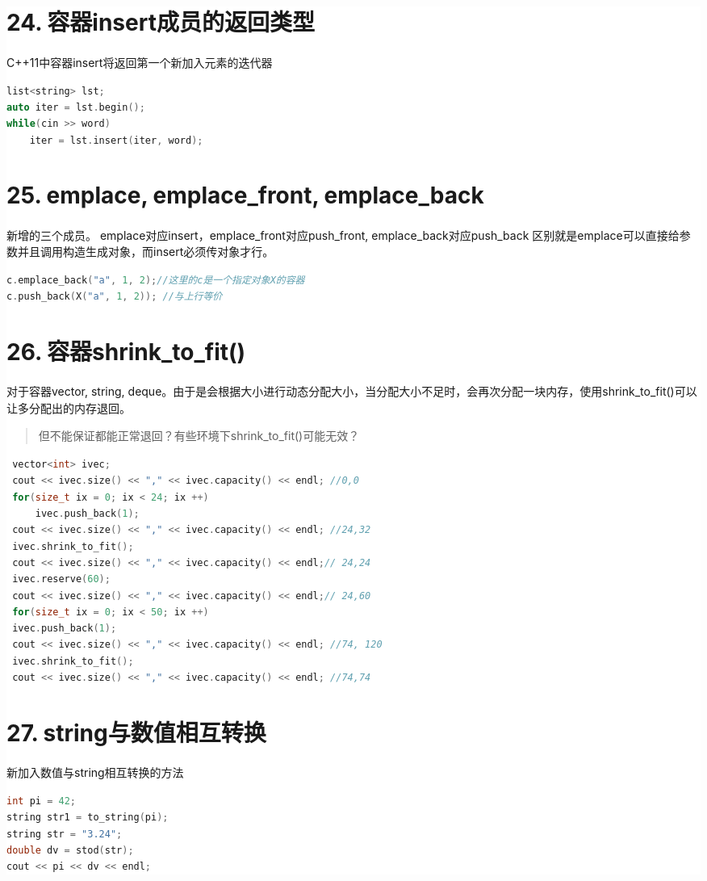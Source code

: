 

# 24. 容器insert成员的返回类型
C++11中容器insert将返回第一个新加入元素的迭代器
```c++
list<string> lst;
auto iter = lst.begin();
while(cin >> word)
	iter = lst.insert(iter, word);
```

# 25. emplace, emplace_front, emplace_back
新增的三个成员。 emplace对应insert，emplace_front对应push_front, emplace_back对应push_back
区别就是emplace可以直接给参数并且调用构造生成对象，而insert必须传对象才行。
```c++
c.emplace_back("a", 1, 2);//这里的c是一个指定对象X的容器
c.push_back(X("a", 1, 2)); //与上行等价
```

# 26. 容器shrink_to_fit()
对于容器vector, string, deque。由于是会根据大小进行动态分配大小，当分配大小不足时，会再次分配一块内存，使用shrink_to_fit()可以让多分配出的内存退回。 
> 但不能保证都能正常退回？有些环境下shrink_to_fit()可能无效？
```c++
 vector<int> ivec;
 cout << ivec.size() << "," << ivec.capacity() << endl; //0,0
 for(size_t ix = 0; ix < 24; ix ++)
	 ivec.push_back(1);
 cout << ivec.size() << "," << ivec.capacity() << endl; //24,32
 ivec.shrink_to_fit(); 
 cout << ivec.size() << "," << ivec.capacity() << endl;// 24,24
 ivec.reserve(60);
 cout << ivec.size() << "," << ivec.capacity() << endl;// 24,60
 for(size_t ix = 0; ix < 50; ix ++)
 ivec.push_back(1);
 cout << ivec.size() << "," << ivec.capacity() << endl; //74, 120
 ivec.shrink_to_fit();
 cout << ivec.size() << "," << ivec.capacity() << endl; //74,74
```

# 27. string与数值相互转换
新加入数值与string相互转换的方法
```c++
int pi = 42;
string str1 = to_string(pi);
string str = "3.24";
double dv = stod(str);
cout << pi << dv << endl;
```
